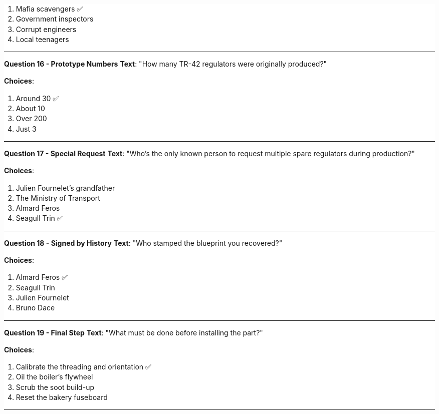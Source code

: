 1. Mafia scavengers ✅
2. Government inspectors
3. Corrupt engineers
4. Local teenagers

---

**Question 16 - Prototype Numbers**
**Text**:
"How many TR-42 regulators were originally produced?"

**Choices**:

1. Around 30 ✅
2. About 10
3. Over 200
4. Just 3

---

**Question 17 - Special Request**
**Text**:
"Who’s the only known person to request multiple spare regulators during production?"

**Choices**:

1. Julien Fournelet’s grandfather
2. The Ministry of Transport
3. Almard Feros
4. Seagull Trin ✅

---

**Question 18 - Signed by History**
**Text**:
"Who stamped the blueprint you recovered?"

**Choices**:

1. Almard Feros ✅
2. Seagull Trin
3. Julien Fournelet
4. Bruno Dace

---

**Question 19 - Final Step**
**Text**:
"What must be done before installing the part?"

**Choices**:

1. Calibrate the threading and orientation ✅
2. Oil the boiler’s flywheel
3. Scrub the soot build-up
4. Reset the bakery fuseboard

---
